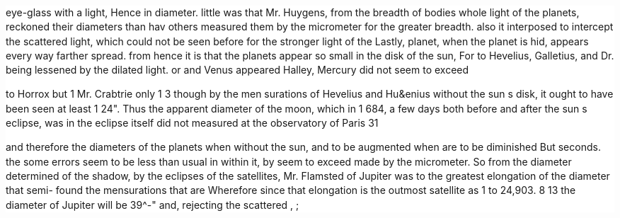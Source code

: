 eye-glass with a
light,
Hence
in diameter.
little
was that Mr. Huygens, from the breadth of bodies
whole light of the planets, reckoned their diameters 
than
hav
others
measured them by the micrometer for the
greater
breadth.
also it
interposed to intercept the scattered light, which could not be seen before for the stronger light of the
Lastly,
planet, when the planet is hid, appears every way farther spread.
from hence
it is that the planets appear so small in the disk of the sun,
For to Hevelius, Galletius, and Dr.
being lessened by the dilated light.
or
and Venus appeared
Halley, Mercury did not seem to exceed

to Horrox but 1
Mr. Crabtrie only 1 3
though by the men
surations of Hevelius and Hu&enius without the sun s disk, it ought to
have been seen at least 1 24&quot;. Thus the apparent diameter of the moon,
which in 1 684, a few days both before and after the sun s eclipse, was
in the eclipse itself did not
measured at the observatory of Paris 31

and therefore the diameters of the planets
when
without
the sun, and to be augmented when
are to be diminished
But
seconds.
the
some
errors seem to be less than usual in
within it, by
seem
to exceed
made by the micrometer. So from the diameter
determined
of the shadow,
by the eclipses of the satellites, Mr. Flamsted
of Jupiter was to the greatest elongation of
the
diameter
that
semi-
found
the mensurations that are
Wherefore since that elongation is
the outmost satellite as 1 to 24,903.
8 13 the diameter of Jupiter will be 39^-&quot; and, rejecting the scattered
,
;